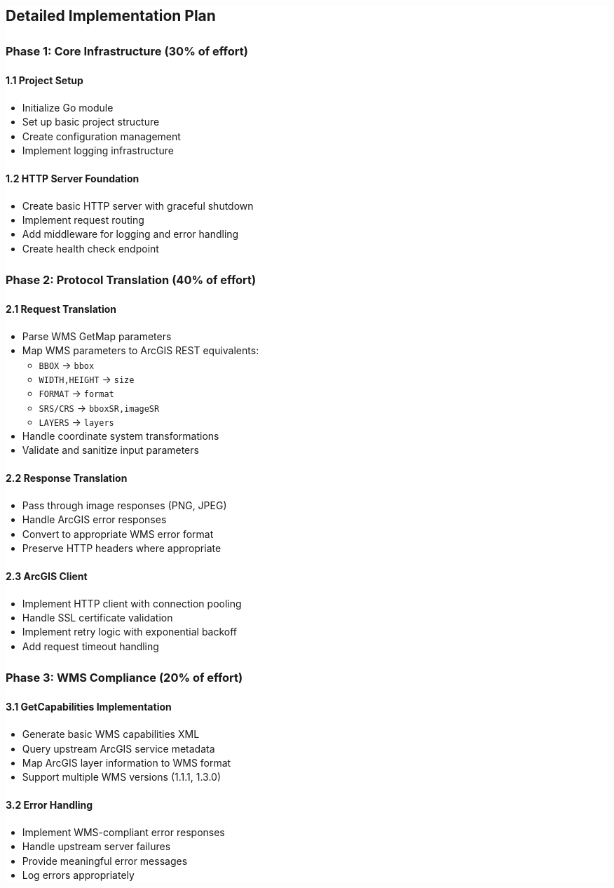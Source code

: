 ## Detailed Implementation Plan

### Phase 1: Core Infrastructure (30% of effort)

#### 1.1 Project Setup
- Initialize Go module
- Set up basic project structure
- Create configuration management
- Implement logging infrastructure

#### 1.2 HTTP Server Foundation
- Create basic HTTP server with graceful shutdown
- Implement request routing
- Add middleware for logging and error handling
- Create health check endpoint

### Phase 2: Protocol Translation (40% of effort)

#### 2.1 Request Translation
- Parse WMS GetMap parameters
- Map WMS parameters to ArcGIS REST equivalents:
  - `BBOX` → `bbox`
  - `WIDTH,HEIGHT` → `size`
  - `FORMAT` → `format`
  - `SRS/CRS` → `bboxSR,imageSR`
  - `LAYERS` → `layers`
- Handle coordinate system transformations
- Validate and sanitize input parameters

#### 2.2 Response Translation
- Pass through image responses (PNG, JPEG)
- Handle ArcGIS error responses
- Convert to appropriate WMS error format
- Preserve HTTP headers where appropriate

#### 2.3 ArcGIS Client
- Implement HTTP client with connection pooling
- Handle SSL certificate validation
- Implement retry logic with exponential backoff
- Add request timeout handling

### Phase 3: WMS Compliance (20% of effort)

#### 3.1 GetCapabilities Implementation
- Generate basic WMS capabilities XML
- Query upstream ArcGIS service metadata
- Map ArcGIS layer information to WMS format
- Support multiple WMS versions (1.1.1, 1.3.0)

#### 3.2 Error Handling
- Implement WMS-compliant error responses
- Handle upstream server failures
- Provide meaningful error messages
- Log errors appropriately
